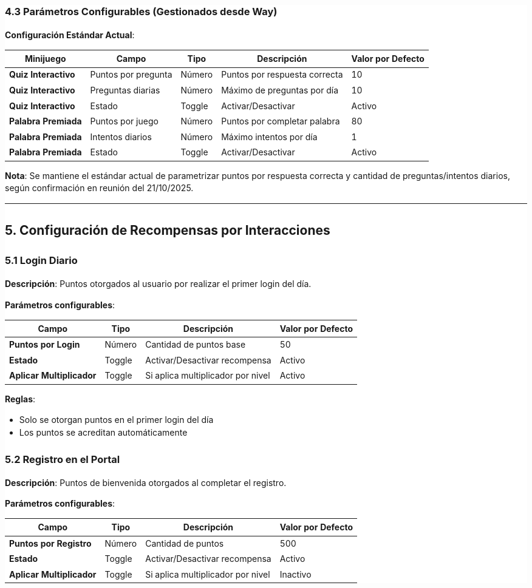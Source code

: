 ### 4.3 Parámetros Configurables (Gestionados desde Way)

**Configuración Estándar Actual**:

| Minijuego            | Campo               | Tipo   | Descripción                   | Valor por Defecto |
| -------------------- | ------------------- | ------ | ----------------------------- | ----------------- |
| **Quiz Interactivo** | Puntos por pregunta | Número | Puntos por respuesta correcta | 10                |
| **Quiz Interactivo** | Preguntas diarias   | Número | Máximo de preguntas por día   | 10                |
| **Quiz Interactivo** | Estado              | Toggle | Activar/Desactivar            | Activo            |
| **Palabra Premiada** | Puntos por juego    | Número | Puntos por completar palabra  | 80                |
| **Palabra Premiada** | Intentos diarios    | Número | Máximo intentos por día       | 1                 |
| **Palabra Premiada** | Estado              | Toggle | Activar/Desactivar            | Activo            |

**Nota**: Se mantiene el estándar actual de parametrizar puntos por respuesta correcta y cantidad de preguntas/intentos diarios, según confirmación en reunión del 21/10/2025.

---

## 5. Configuración de Recompensas por Interacciones

### 5.1 Login Diario

**Descripción**: Puntos otorgados al usuario por realizar el primer login del día.

**Parámetros configurables**:

| Campo                     | Tipo   | Descripción                       | Valor por Defecto |
| ------------------------- | ------ | --------------------------------- | ----------------- |
| **Puntos por Login**      | Número | Cantidad de puntos base           | 50                |
| **Estado**                | Toggle | Activar/Desactivar recompensa     | Activo            |
| **Aplicar Multiplicador** | Toggle | Si aplica multiplicador por nivel | Activo            |

**Reglas**:

- Solo se otorgan puntos en el primer login del día
- Los puntos se acreditan automáticamente

### 5.2 Registro en el Portal

**Descripción**: Puntos de bienvenida otorgados al completar el registro.

**Parámetros configurables**:

| Campo                     | Tipo   | Descripción                       | Valor por Defecto |
| ------------------------- | ------ | --------------------------------- | ----------------- |
| **Puntos por Registro**   | Número | Cantidad de puntos                | 500               |
| **Estado**                | Toggle | Activar/Desactivar recompensa     | Activo            |
| **Aplicar Multiplicador** | Toggle | Si aplica multiplicador por nivel | Inactivo          |
